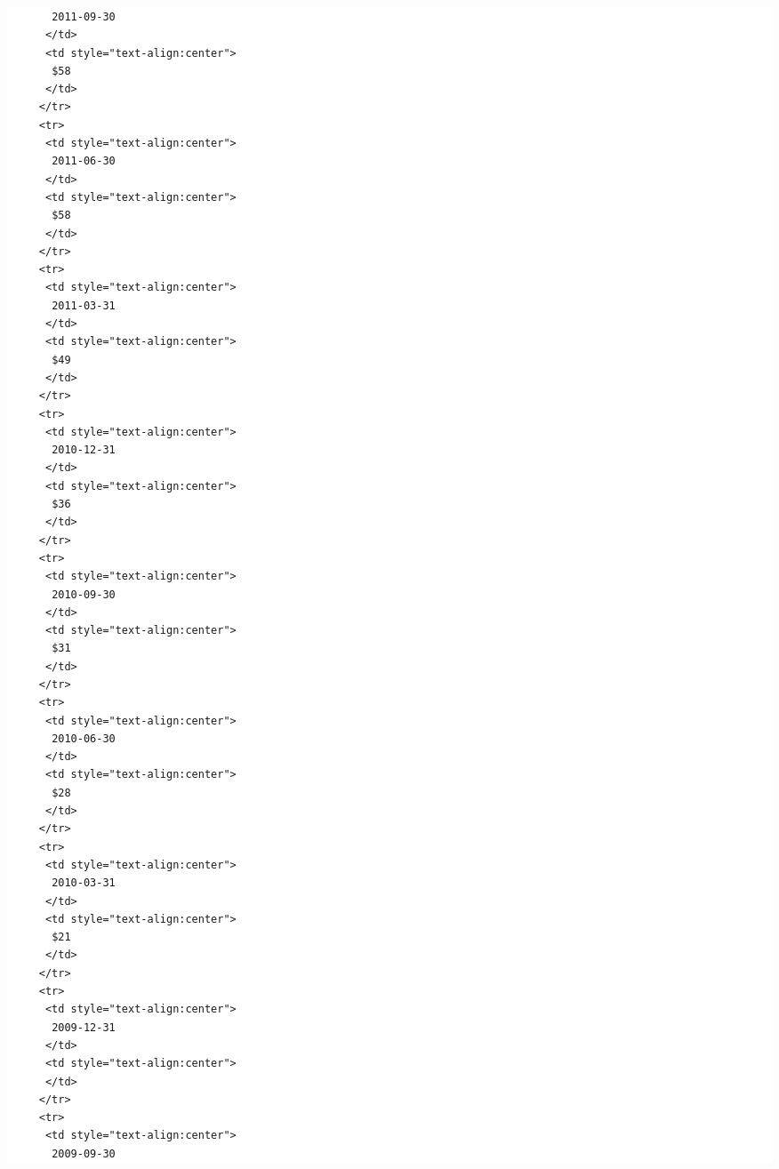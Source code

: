            2011-09-30
          </td>
          <td style="text-align:center">
           $58
          </td>
         </tr>
         <tr>
          <td style="text-align:center">
           2011-06-30
          </td>
          <td style="text-align:center">
           $58
          </td>
         </tr>
         <tr>
          <td style="text-align:center">
           2011-03-31
          </td>
          <td style="text-align:center">
           $49
          </td>
         </tr>
         <tr>
          <td style="text-align:center">
           2010-12-31
          </td>
          <td style="text-align:center">
           $36
          </td>
         </tr>
         <tr>
          <td style="text-align:center">
           2010-09-30
          </td>
          <td style="text-align:center">
           $31
          </td>
         </tr>
         <tr>
          <td style="text-align:center">
           2010-06-30
          </td>
          <td style="text-align:center">
           $28
          </td>
         </tr>
         <tr>
          <td style="text-align:center">
           2010-03-31
          </td>
          <td style="text-align:center">
           $21
          </td>
         </tr>
         <tr>
          <td style="text-align:center">
           2009-12-31
          </td>
          <td style="text-align:center">
          </td>
         </tr>
         <tr>
          <td style="text-align:center">
           2009-09-30